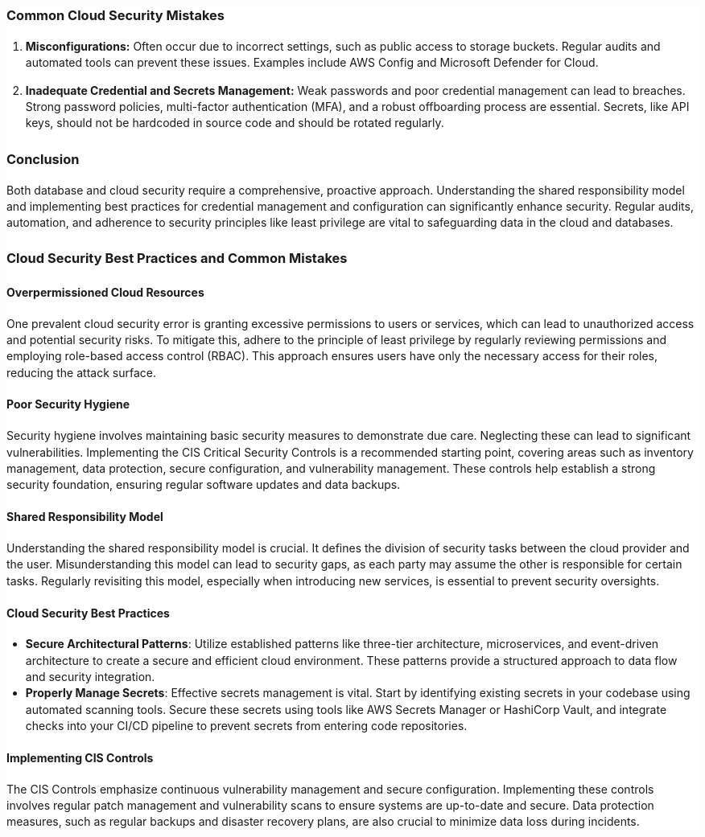 ### Common Cloud Security Mistakes

1. **Misconfigurations:** Often occur due to incorrect settings, such as public access to storage buckets. Regular audits and automated tools can prevent these issues. Examples include AWS Config and Microsoft Defender for Cloud.

2. **Inadequate Credential and Secrets Management:** Weak passwords and poor credential management can lead to breaches. Strong password policies, multi-factor authentication (MFA), and a robust offboarding process are essential. Secrets, like API keys, should not be hardcoded in source code and should be rotated regularly.

### Conclusion

Both database and cloud security require a comprehensive, proactive approach. Understanding the shared responsibility model and implementing best practices for credential management and configuration can significantly enhance security. Regular audits, automation, and adherence to security principles like least privilege are vital to safeguarding data in the cloud and databases.



### Cloud Security Best Practices and Common Mistakes

#### Overpermissioned Cloud Resources
One prevalent cloud security error is granting excessive permissions to users or services, which can lead to unauthorized access and potential security risks. To mitigate this, adhere to the principle of least privilege by regularly reviewing permissions and employing role-based access control (RBAC). This approach ensures users have only the necessary access for their roles, reducing the attack surface.

#### Poor Security Hygiene
Security hygiene involves maintaining basic security measures to demonstrate due care. Neglecting these can lead to significant vulnerabilities. Implementing the CIS Critical Security Controls is a recommended starting point, covering areas such as inventory management, data protection, secure configuration, and vulnerability management. These controls help establish a strong security foundation, ensuring regular software updates and data backups.

#### Shared Responsibility Model
Understanding the shared responsibility model is crucial. It defines the division of security tasks between the cloud provider and the user. Misunderstanding this model can lead to security gaps, as each party may assume the other is responsible for certain tasks. Regularly revisiting this model, especially when introducing new services, is essential to prevent security oversights.

#### Cloud Security Best Practices
- **Secure Architectural Patterns**: Utilize established patterns like three-tier architecture, microservices, and event-driven architecture to create a secure and efficient cloud environment. These patterns provide a structured approach to data flow and security integration.
- **Properly Manage Secrets**: Effective secrets management is vital. Start by identifying existing secrets in your codebase using automated scanning tools. Secure these secrets using tools like AWS Secrets Manager or HashiCorp Vault, and integrate checks into your CI/CD pipeline to prevent secrets from entering code repositories.

#### Implementing CIS Controls
The CIS Controls emphasize continuous vulnerability management and secure configuration. Implementing these controls involves regular patch management and vulnerability scans to ensure systems are up-to-date and secure. Data protection measures, such as regular backups and disaster recovery plans, are also crucial to minimize data loss during incidents.

